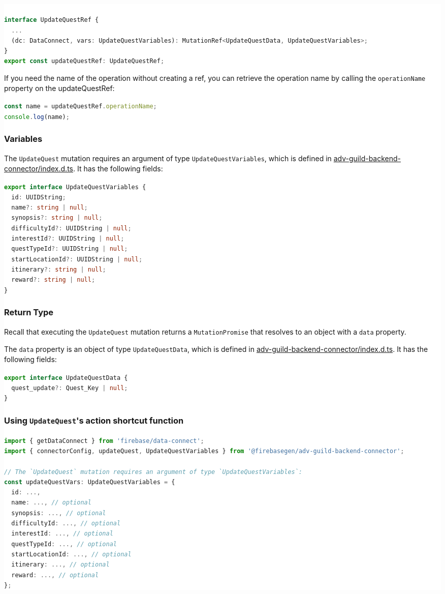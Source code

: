 ```typescript

interface UpdateQuestRef {
  ...
  (dc: DataConnect, vars: UpdateQuestVariables): MutationRef<UpdateQuestData, UpdateQuestVariables>;
}
export const updateQuestRef: UpdateQuestRef;
```

If you need the name of the operation without creating a ref, you can retrieve the operation name by calling the `operationName` property on the updateQuestRef:
```typescript
const name = updateQuestRef.operationName;
console.log(name);
```

### Variables
The `UpdateQuest` mutation requires an argument of type `UpdateQuestVariables`, which is defined in [adv-guild-backend-connector/index.d.ts](./index.d.ts). It has the following fields:

```typescript
export interface UpdateQuestVariables {
  id: UUIDString;
  name?: string | null;
  synopsis?: string | null;
  difficultyId?: UUIDString | null;
  interestId?: UUIDString | null;
  questTypeId?: UUIDString | null;
  startLocationId?: UUIDString | null;
  itinerary?: string | null;
  reward?: string | null;
}
```
### Return Type
Recall that executing the `UpdateQuest` mutation returns a `MutationPromise` that resolves to an object with a `data` property.

The `data` property is an object of type `UpdateQuestData`, which is defined in [adv-guild-backend-connector/index.d.ts](./index.d.ts). It has the following fields:
```typescript
export interface UpdateQuestData {
  quest_update?: Quest_Key | null;
}
```
### Using `UpdateQuest`'s action shortcut function

```typescript
import { getDataConnect } from 'firebase/data-connect';
import { connectorConfig, updateQuest, UpdateQuestVariables } from '@firebasegen/adv-guild-backend-connector';

// The `UpdateQuest` mutation requires an argument of type `UpdateQuestVariables`:
const updateQuestVars: UpdateQuestVariables = {
  id: ..., 
  name: ..., // optional
  synopsis: ..., // optional
  difficultyId: ..., // optional
  interestId: ..., // optional
  questTypeId: ..., // optional
  startLocationId: ..., // optional
  itinerary: ..., // optional
  reward: ..., // optional
};

```
